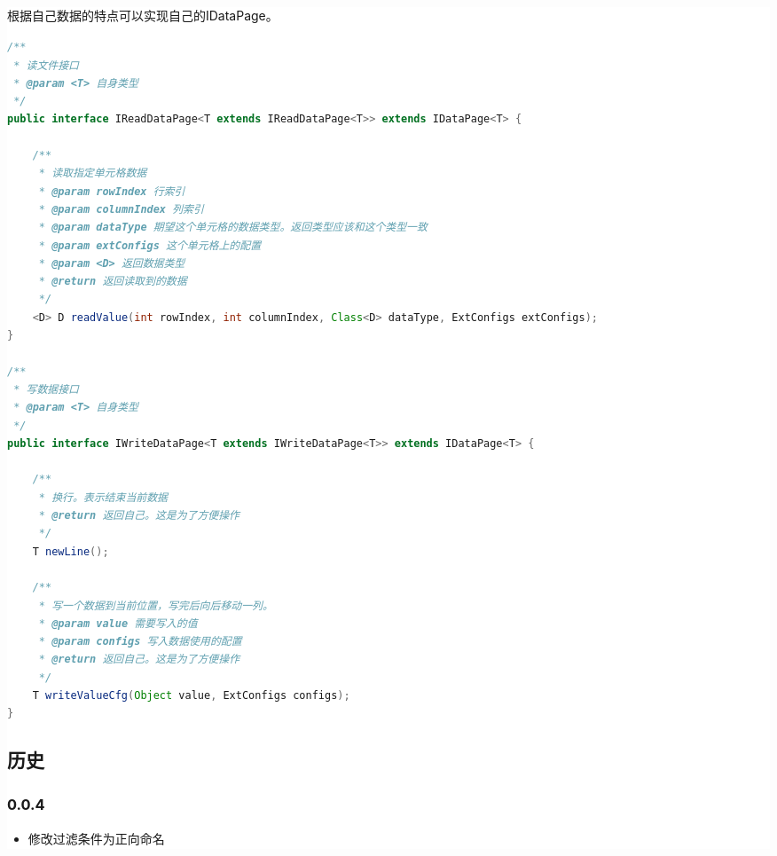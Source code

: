 根据自己数据的特点可以实现自己的IDataPage。

```java
/**
 * 读文件接口
 * @param <T> 自身类型
 */
public interface IReadDataPage<T extends IReadDataPage<T>> extends IDataPage<T> {

    /**
     * 读取指定单元格数据
     * @param rowIndex 行索引
     * @param columnIndex 列索引
     * @param dataType 期望这个单元格的数据类型。返回类型应该和这个类型一致
     * @param extConfigs 这个单元格上的配置
     * @param <D> 返回数据类型
     * @return 返回读取到的数据
     */
    <D> D readValue(int rowIndex, int columnIndex, Class<D> dataType, ExtConfigs extConfigs);
}

/**
 * 写数据接口
 * @param <T> 自身类型
 */
public interface IWriteDataPage<T extends IWriteDataPage<T>> extends IDataPage<T> {

    /**
     * 换行。表示结束当前数据
     * @return 返回自己。这是为了方便操作
     */
    T newLine();

    /**
     * 写一个数据到当前位置，写完后向后移动一列。
     * @param value 需要写入的值
     * @param configs 写入数据使用的配置
     * @return 返回自己。这是为了方便操作
     */
    T writeValueCfg(Object value, ExtConfigs configs);
}
```

## 历史
### 0.0.4
- 修改过滤条件为正向命名
